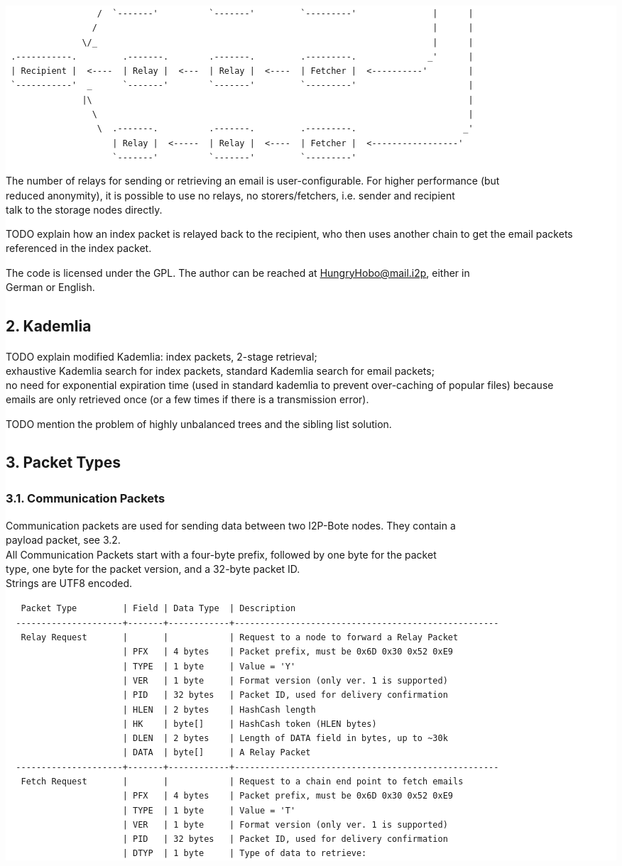 ```
                  /  `-------'          `-------'         `---------'               |      |
                 /                                                                  |      |
               \/_                                                                  |      |
 .-----------.         .-------.        .-------.         .---------.              _'      |
 | Recipient |  <----  | Relay |  <---  | Relay |  <----  | Fetcher |  <----------'        |
 `-----------'  _      `-------'        `-------'         `---------'                      |
               |\                                                                          |
                 \                                                                         |
                  \  .-------.          .-------.         .---------.                     _'
                     | Relay |  <-----  | Relay |  <----  | Fetcher |  <-----------------'
                     `-------'          `-------'         `---------'
```

The number of relays for sending or retrieving an email is user-configurable. For higher performance (but  
reduced anonymity), it is possible to use no relays, no storers/fetchers, i.e. sender and recipient  
talk to the storage nodes directly.

TODO explain how an index packet is relayed back to the recipient, who then uses another chain to get the email packets  
referenced in the index packet.

The code is licensed under the GPL. The author can be reached at HungryHobo@mail.i2p, either in  
German or English.


## 2. Kademlia

TODO explain modified Kademlia: index packets, 2-stage retrieval;  
exhaustive Kademlia search for index packets, standard Kademlia search for email packets;  
no need for exponential expiration time (used in standard kademlia to prevent over-caching of popular files) because  
emails are only retrieved once (or a few times if there is a transmission error).  

TODO mention the problem of highly unbalanced trees and the sibling list solution.


## 3. Packet Types

### 3.1. Communication Packets

Communication packets are used for sending data between two I2P-Bote nodes. They contain a  
payload packet, see 3.2.  
All Communication Packets start with a four-byte prefix, followed by one byte for the packet  
type, one byte for the packet version, and a 32-byte packet ID.  
Strings are UTF8 encoded.

```
   Packet Type         | Field | Data Type  | Description
  ---------------------+-------+------------+----------------------------------------------------
   Relay Request       |       |            | Request to a node to forward a Relay Packet
                       | PFX   | 4 bytes    | Packet prefix, must be 0x6D 0x30 0x52 0xE9
                       | TYPE  | 1 byte     | Value = 'Y'
                       | VER   | 1 byte     | Format version (only ver. 1 is supported)
                       | PID   | 32 bytes   | Packet ID, used for delivery confirmation
                       | HLEN  | 2 bytes    | HashCash length
                       | HK    | byte[]     | HashCash token (HLEN bytes)
                       | DLEN  | 2 bytes    | Length of DATA field in bytes, up to ~30k
                       | DATA  | byte[]     | A Relay Packet
  ---------------------+-------+------------+----------------------------------------------------
   Fetch Request       |       |            | Request to a chain end point to fetch emails
                       | PFX   | 4 bytes    | Packet prefix, must be 0x6D 0x30 0x52 0xE9
                       | TYPE  | 1 byte     | Value = 'T'
                       | VER   | 1 byte     | Format version (only ver. 1 is supported)
                       | PID   | 32 bytes   | Packet ID, used for delivery confirmation
                       | DTYP  | 1 byte     | Type of data to retrieve:
```